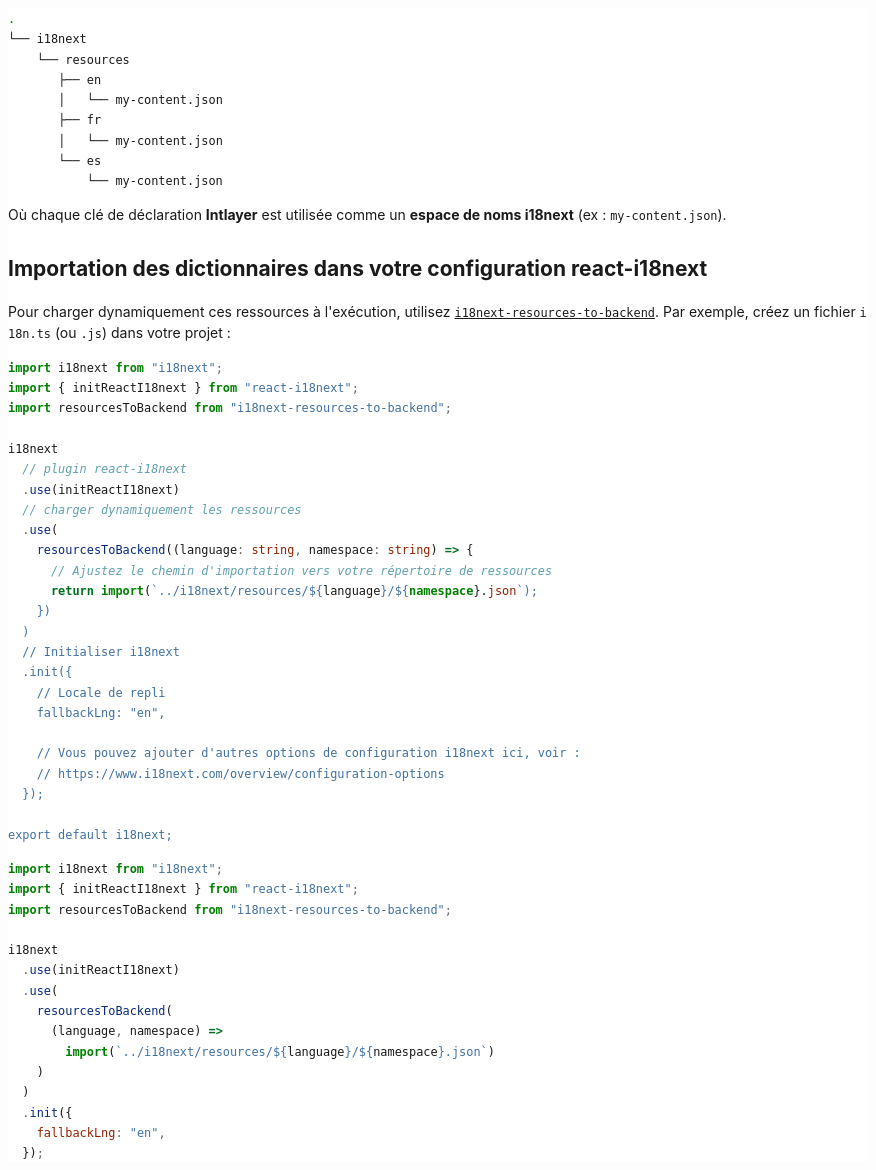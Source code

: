 ```bash
.
└── i18next
    └── resources
       ├── en
       │   └── my-content.json
       ├── fr
       │   └── my-content.json
       └── es
           └── my-content.json
```

Où chaque clé de déclaration **Intlayer** est utilisée comme un **espace de noms i18next** (ex : `my-content.json`).

## Importation des dictionnaires dans votre configuration react-i18next

Pour charger dynamiquement ces ressources à l'exécution, utilisez [`i18next-resources-to-backend`](https://www.npmjs.com/package/i18next-resources-to-backend). Par exemple, créez un fichier `i18n.ts` (ou `.js`) dans votre projet :

```typescript title="i18n.ts"
import i18next from "i18next";
import { initReactI18next } from "react-i18next";
import resourcesToBackend from "i18next-resources-to-backend";

i18next
  // plugin react-i18next
  .use(initReactI18next)
  // charger dynamiquement les ressources
  .use(
    resourcesToBackend((language: string, namespace: string) => {
      // Ajustez le chemin d'importation vers votre répertoire de ressources
      return import(`../i18next/resources/${language}/${namespace}.json`);
    })
  )
  // Initialiser i18next
  .init({
    // Locale de repli
    fallbackLng: "en",

    // Vous pouvez ajouter d'autres options de configuration i18next ici, voir :
    // https://www.i18next.com/overview/configuration-options
  });

export default i18next;
```

```javascript title="i18n.js"
import i18next from "i18next";
import { initReactI18next } from "react-i18next";
import resourcesToBackend from "i18next-resources-to-backend";

i18next
  .use(initReactI18next)
  .use(
    resourcesToBackend(
      (language, namespace) =>
        import(`../i18next/resources/${language}/${namespace}.json`)
    )
  )
  .init({
    fallbackLng: "en",
  });

```